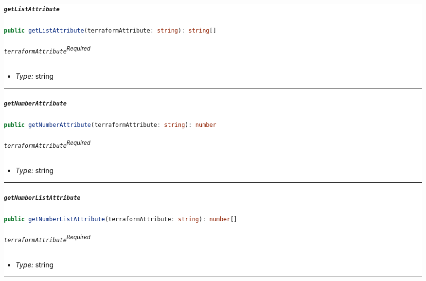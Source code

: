 ##### `getListAttribute` <a name="getListAttribute" id="@cdktf/provider-ionoscloud.dataIonoscloudK8SNodePoolNodes.DataIonoscloudK8SNodePoolNodesNodesOutputReference.getListAttribute"></a>

```typescript
public getListAttribute(terraformAttribute: string): string[]
```

###### `terraformAttribute`<sup>Required</sup> <a name="terraformAttribute" id="@cdktf/provider-ionoscloud.dataIonoscloudK8SNodePoolNodes.DataIonoscloudK8SNodePoolNodesNodesOutputReference.getListAttribute.parameter.terraformAttribute"></a>

- *Type:* string

---

##### `getNumberAttribute` <a name="getNumberAttribute" id="@cdktf/provider-ionoscloud.dataIonoscloudK8SNodePoolNodes.DataIonoscloudK8SNodePoolNodesNodesOutputReference.getNumberAttribute"></a>

```typescript
public getNumberAttribute(terraformAttribute: string): number
```

###### `terraformAttribute`<sup>Required</sup> <a name="terraformAttribute" id="@cdktf/provider-ionoscloud.dataIonoscloudK8SNodePoolNodes.DataIonoscloudK8SNodePoolNodesNodesOutputReference.getNumberAttribute.parameter.terraformAttribute"></a>

- *Type:* string

---

##### `getNumberListAttribute` <a name="getNumberListAttribute" id="@cdktf/provider-ionoscloud.dataIonoscloudK8SNodePoolNodes.DataIonoscloudK8SNodePoolNodesNodesOutputReference.getNumberListAttribute"></a>

```typescript
public getNumberListAttribute(terraformAttribute: string): number[]
```

###### `terraformAttribute`<sup>Required</sup> <a name="terraformAttribute" id="@cdktf/provider-ionoscloud.dataIonoscloudK8SNodePoolNodes.DataIonoscloudK8SNodePoolNodesNodesOutputReference.getNumberListAttribute.parameter.terraformAttribute"></a>

- *Type:* string

---
